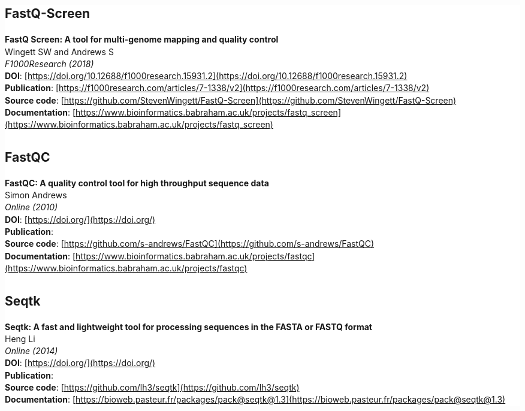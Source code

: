## FastQ-Screen
**FastQ Screen: A tool for multi-genome mapping and quality control**  
Wingett SW and Andrews S  
_F1000Research (2018)_  
**DOI**: [https://doi.org/10.12688/f1000research.15931.2](https://doi.org/10.12688/f1000research.15931.2)  
**Publication**: [https://f1000research.com/articles/7-1338/v2](https://f1000research.com/articles/7-1338/v2)  
**Source code**: [https://github.com/StevenWingett/FastQ-Screen](https://github.com/StevenWingett/FastQ-Screen)  
**Documentation**: [https://www.bioinformatics.babraham.ac.uk/projects/fastq_screen](https://www.bioinformatics.babraham.ac.uk/projects/fastq_screen)  

## FastQC
**FastQC: A quality control tool for high throughput sequence data**  
Simon Andrews  
_Online (2010)_  
**DOI**: [https://doi.org/](https://doi.org/)  
**Publication**: []()  
**Source code**: [https://github.com/s-andrews/FastQC](https://github.com/s-andrews/FastQC)  
**Documentation**: [https://www.bioinformatics.babraham.ac.uk/projects/fastqc](https://www.bioinformatics.babraham.ac.uk/projects/fastqc)  

## Seqtk
**Seqtk: A fast and lightweight tool for processing sequences in the FASTA or FASTQ format**  
Heng Li  
_Online (2014)_  
**DOI**: [https://doi.org/](https://doi.org/)  
**Publication**: []()  
**Source code**: [https://github.com/lh3/seqtk](https://github.com/lh3/seqtk)  
**Documentation**: [https://bioweb.pasteur.fr/packages/pack@seqtk@1.3](https://bioweb.pasteur.fr/packages/pack@seqtk@1.3)  

